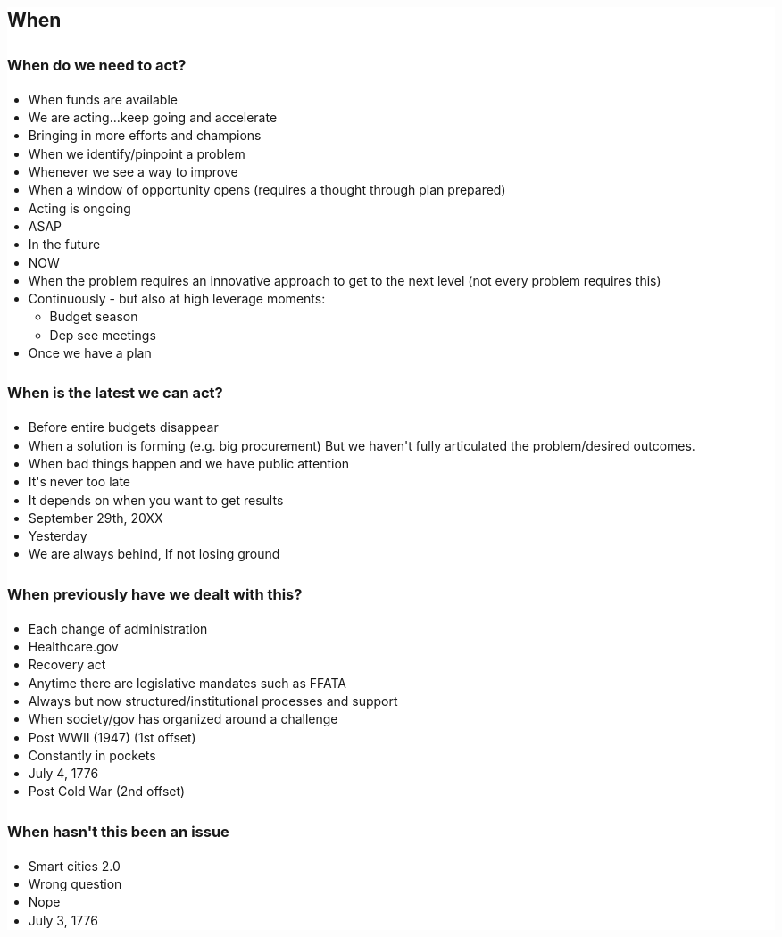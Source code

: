 ## When

### When do we need to act?

- When funds are available
- We are acting...keep going and accelerate
- Bringing in more efforts and champions
- When we identify/pinpoint a problem
- Whenever we see a way to improve
- When a window of opportunity opens (requires a thought through plan prepared)
- Acting is ongoing
- ASAP
- In the future
- NOW
- When the problem requires an innovative approach to get to the next level (not every problem requires this)
- Continuously - but also at high leverage moments:
  - Budget season
  - Dep see meetings
- Once we have a plan

### When is the latest we can act?

- Before entire budgets disappear
- When a solution is forming (e.g. big procurement) But we haven't fully articulated the problem/desired outcomes.
- When bad things happen and we have public attention
- It's never too late
- It depends on when you want to get results
- September 29th, 20XX
- Yesterday
- We are always behind, If not losing ground

### When previously have we dealt with this?

- Each change of administration
- Healthcare.gov
- Recovery act
- Anytime there are legislative mandates such as FFATA
- Always but now structured/institutional processes and support
- When society/gov has organized around a challenge
- Post WWII (1947) (1st offset)
- Constantly in pockets
- July 4, 1776
- Post Cold War (2nd offset)

### When hasn't this been an issue

- Smart cities 2.0
- Wrong question
- Nope
- July 3, 1776
